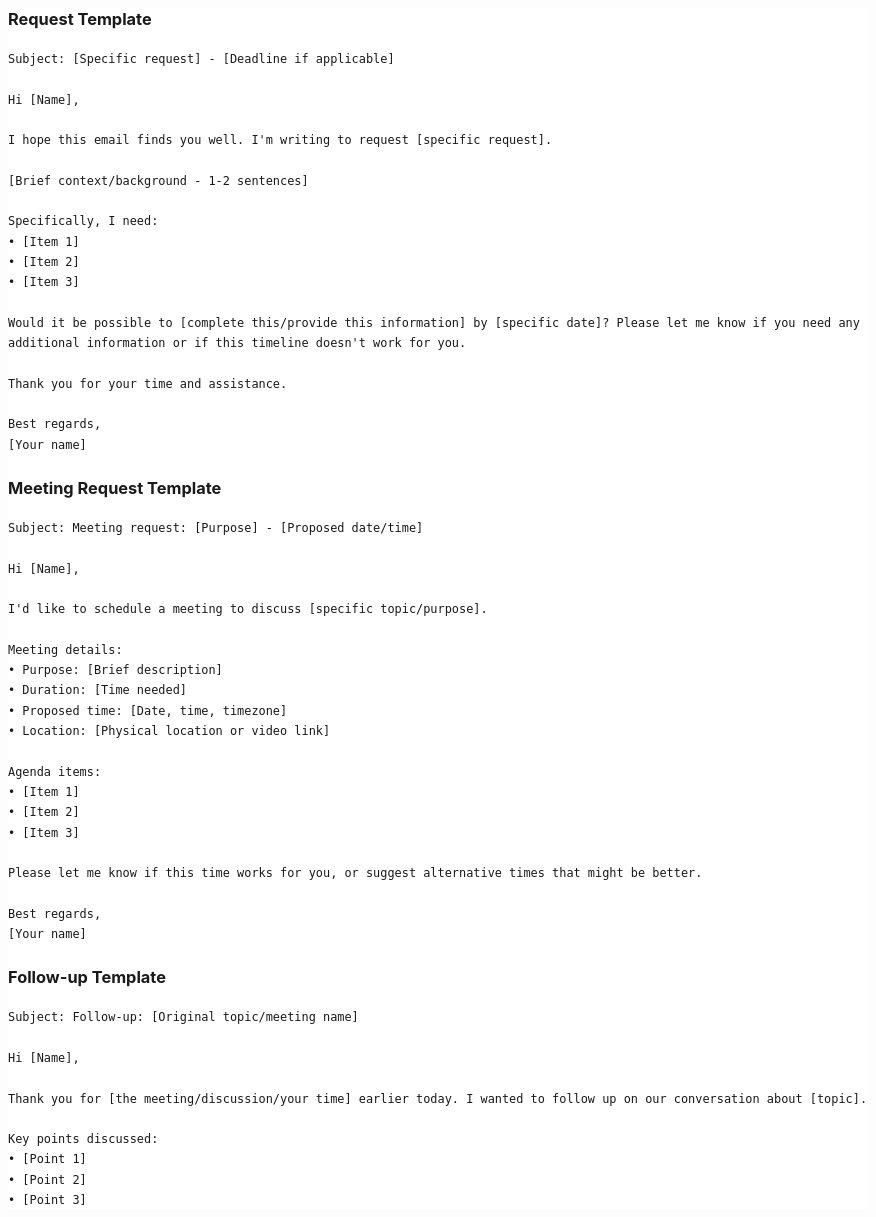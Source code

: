 ### Request Template
```
Subject: [Specific request] - [Deadline if applicable]

Hi [Name],

I hope this email finds you well. I'm writing to request [specific request].

[Brief context/background - 1-2 sentences]

Specifically, I need:
• [Item 1]
• [Item 2]
• [Item 3]

Would it be possible to [complete this/provide this information] by [specific date]? Please let me know if you need any additional information or if this timeline doesn't work for you.

Thank you for your time and assistance.

Best regards,
[Your name]
```

### Meeting Request Template
```
Subject: Meeting request: [Purpose] - [Proposed date/time]

Hi [Name],

I'd like to schedule a meeting to discuss [specific topic/purpose].

Meeting details:
• Purpose: [Brief description]
• Duration: [Time needed]
• Proposed time: [Date, time, timezone]
• Location: [Physical location or video link]

Agenda items:
• [Item 1]
• [Item 2]
• [Item 3]

Please let me know if this time works for you, or suggest alternative times that might be better.

Best regards,
[Your name]
```

### Follow-up Template
```
Subject: Follow-up: [Original topic/meeting name]

Hi [Name],

Thank you for [the meeting/discussion/your time] earlier today. I wanted to follow up on our conversation about [topic].

Key points discussed:
• [Point 1]
• [Point 2]
• [Point 3]

```